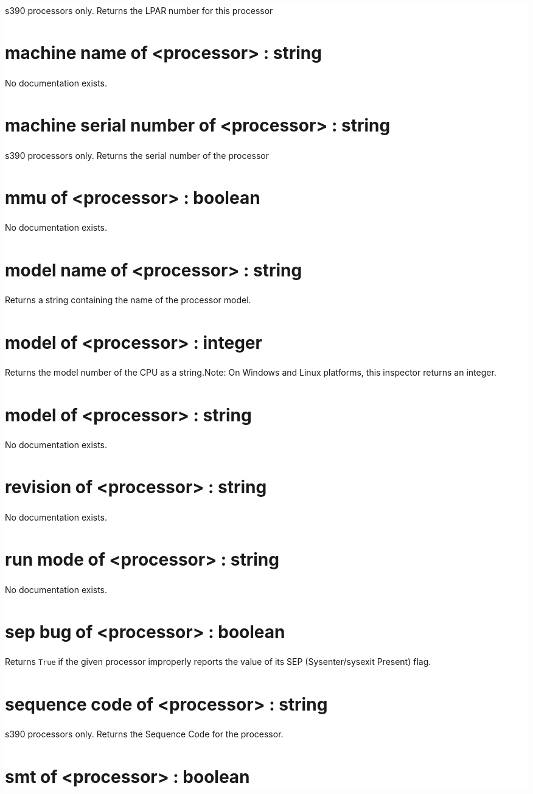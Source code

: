 s390 processors only. Returns the LPAR number for this processor

# machine name of &lt;processor&gt; : string

No documentation exists.

# machine serial number of &lt;processor&gt; : string

s390 processors only. Returns the serial number of the processor

# mmu of &lt;processor&gt; : boolean

No documentation exists.

# model name of &lt;processor&gt; : string

Returns a string containing the name of the processor model.

# model of &lt;processor&gt; : integer

Returns the model number of the CPU as a string.Note: On Windows and Linux platforms, this inspector returns an integer.

# model of &lt;processor&gt; : string

No documentation exists.

# revision of &lt;processor&gt; : string

No documentation exists.

# run mode of &lt;processor&gt; : string

No documentation exists.

# sep bug of &lt;processor&gt; : boolean

Returns `True` if the given processor improperly reports the value of its SEP (Sysenter/sysexit Present) flag.

# sequence code of &lt;processor&gt; : string

s390 processors only. Returns the Sequence Code for the processor.

# smt of &lt;processor&gt; : boolean
